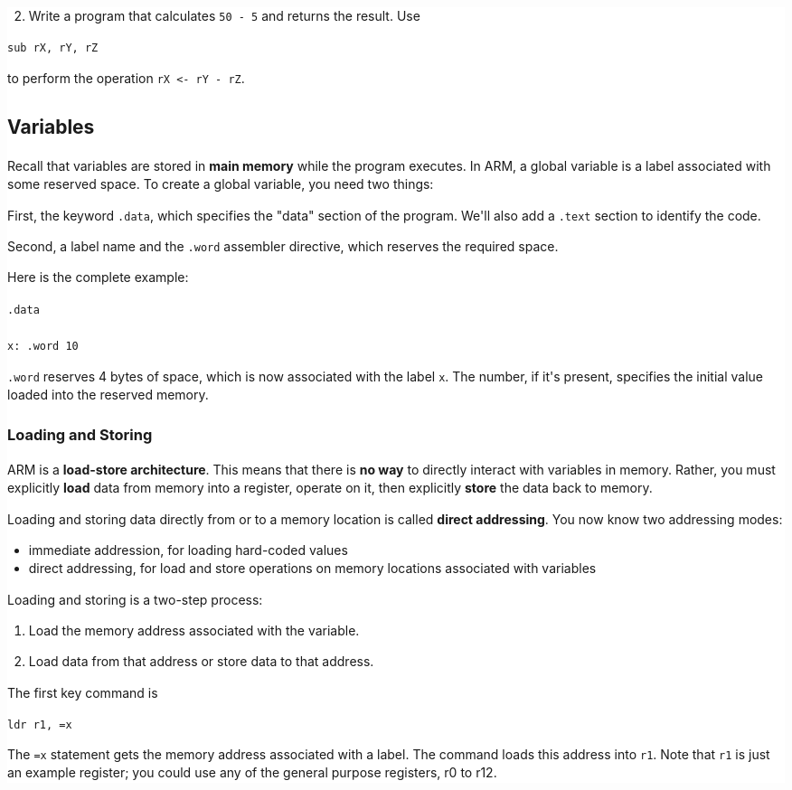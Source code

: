2. Write a program that calculates `50 - 5` and returns the result. Use 

```
sub rX, rY, rZ
```

to perform the operation `rX <- rY - rZ`.

## Variables

Recall that variables are stored in **main memory** while the program executes. In ARM, a global variable is a label associated with some reserved space. To create a global variable, you need two things:

First, the keyword `.data`, which specifies the "data" section of the program. We'll also add a `.text` section to identify the code.

Second, a label name and the `.word` assembler directive, which reserves the required space.

Here is the complete example:

```
.data

x: .word 10
```

`.word` reserves 4 bytes of space, which is now associated with the label `x`. The number, if it's present, specifies the initial value
loaded into the reserved memory.

### Loading and Storing

ARM is a **load-store architecture**. This means that there is **no way** to directly interact with variables in memory. Rather, you must explicitly **load** data from memory into a register, operate on it, then explicitly **store** the data back to memory.

Loading and storing data directly from or to a memory location is called **direct addressing**. You now know two addressing modes:

  - immediate addression, for loading hard-coded values
  - direct addressing, for load and store operations on memory locations associated with variables

Loading and storing is a two-step process:

  1. Load the memory address associated with the variable.
  
  2. Load data from that address or store data to that address.
  
The first key command is

```
ldr r1, =x
```

The `=x` statement gets the memory address associated with a label. The command loads this address into `r1`. Note that `r1` is just an example register; you could use any of the general purpose registers, r0 to r12.
